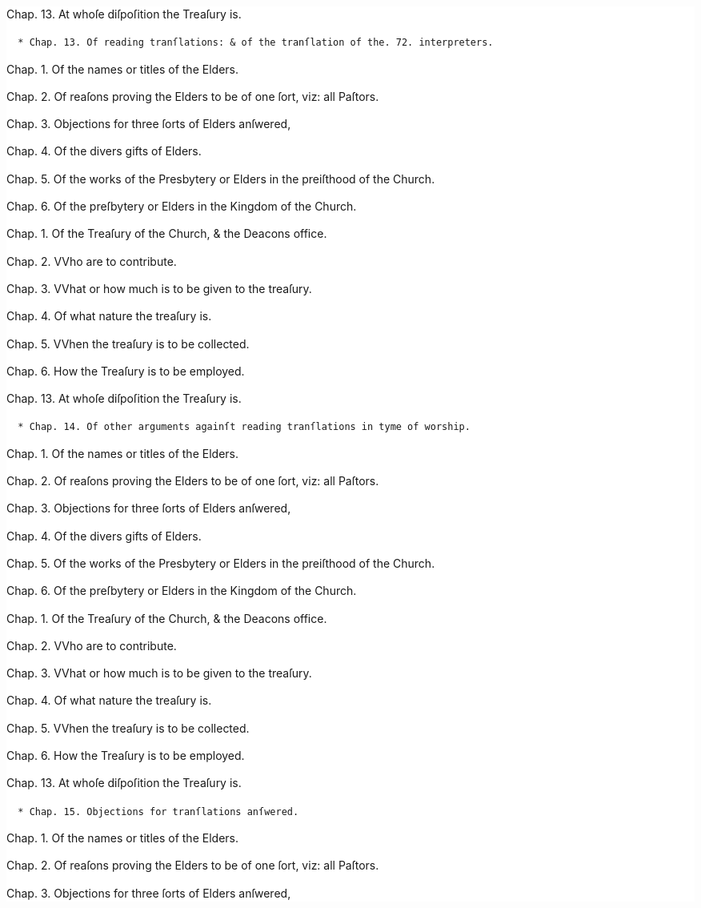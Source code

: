 Chap. 13. At whoſe diſpoſition the Treaſury is.

      * Chap. 13. Of reading tranſlations: & of the tranſlation of the. 72. interpreters.

Chap. 1. Of the names or titles of the Elders.

Chap. 2. Of reaſons proving the Elders to be of one ſort, viz: all Paſtors.

Chap. 3. Objections for three ſorts of Elders anſwered,

Chap. 4. Of the divers gifts of Elders.

Chap. 5. Of the works of the Presbytery or Elders in the preiſthood of the Church.

Chap. 6. Of the preſbytery or Elders in the Kingdom of the Church.

Chap. 1. Of the Treaſury of the Church, & the Deacons office.

Chap. 2. VVho are to contribute.

Chap. 3. VVhat or how much is to be given to the treaſury.

Chap. 4. Of what nature the treaſury is.

Chap. 5. VVhen the treaſury is to be collected.

Chap. 6. How the Treaſury is to be employed.

Chap. 13. At whoſe diſpoſition the Treaſury is.

      * Chap. 14. Of other arguments againſt reading tranſlations in tyme of worship.

Chap. 1. Of the names or titles of the Elders.

Chap. 2. Of reaſons proving the Elders to be of one ſort, viz: all Paſtors.

Chap. 3. Objections for three ſorts of Elders anſwered,

Chap. 4. Of the divers gifts of Elders.

Chap. 5. Of the works of the Presbytery or Elders in the preiſthood of the Church.

Chap. 6. Of the preſbytery or Elders in the Kingdom of the Church.

Chap. 1. Of the Treaſury of the Church, & the Deacons office.

Chap. 2. VVho are to contribute.

Chap. 3. VVhat or how much is to be given to the treaſury.

Chap. 4. Of what nature the treaſury is.

Chap. 5. VVhen the treaſury is to be collected.

Chap. 6. How the Treaſury is to be employed.

Chap. 13. At whoſe diſpoſition the Treaſury is.

      * Chap. 15. Objections for tranſlations anſwered.

Chap. 1. Of the names or titles of the Elders.

Chap. 2. Of reaſons proving the Elders to be of one ſort, viz: all Paſtors.

Chap. 3. Objections for three ſorts of Elders anſwered,
